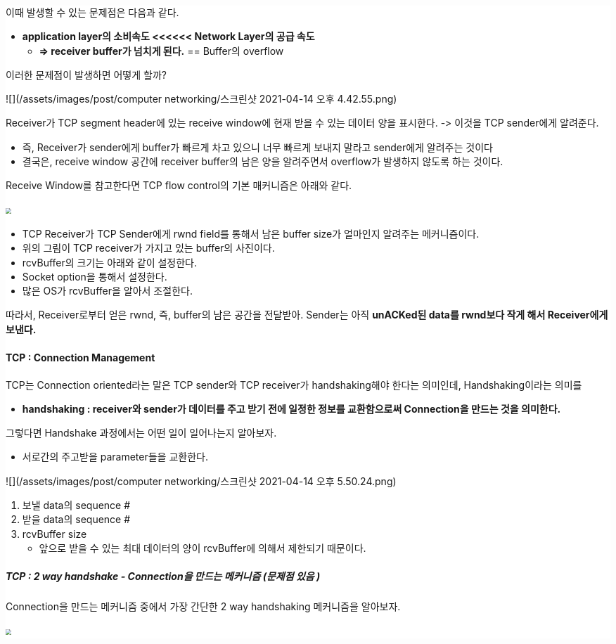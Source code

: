 이때 발생할 수 있는 문제점은 다음과 같다.

- **application layer의 소비속도 <<<<<< Network Layer의 공급 속도**
  - **=> receiver buffer가 넘치게 된다.**  == Buffer의  overflow



이러한 문제점이 발생하면 어떻게 할까?

![](/assets/images/post/computer networking/스크린샷 2021-04-14 오후 4.42.55.png)

Receiver가 TCP segment header에 있는  receive window에 현재 받을 수 있는 데이터 양을 표시한다. -> 이것을 TCP sender에게 알려준다. 

- 즉, Receiver가 sender에게 buffer가 빠르게 차고 있으니 너무 빠르게 보내지 말라고 sender에게 알려주는 것이다
- 결국은, receive window 공간에 receiver buffer의 남은 양을 알려주면서 overflow가 발생하지 않도록 하는 것이다. 



Receive Window를 참고한다면 TCP flow control의 기본 매커니즘은 아래와 같다. 

<img src="/assets/images/post/computer networking/스크린샷 2021-04-14 오후 4.45.35.png" style="zoom:50%;" />

-	TCP Receiver가 TCP Sender에게 rwnd field를 통해서 남은 buffer size가 얼마인지 알려주는 메커니즘이다. 
-	위의 그림이 TCP receiver가 가지고 있는 buffer의 사진이다. 
-	rcvBuffer의 크기는 아래와 같이 설정한다.
  -	Socket option을 통해서 설정한다.
  -	많은 OS가 rcvBuffer을 알아서 조절한다. 

따라서, Receiver로부터 얻은  rwnd, 즉, buffer의 남은 공간을 전달받아. Sender는 아직 **unACKed된 data를 rwnd보다 작게 해서 Receiver에게 보낸다.** 



#### TCP : Connection Management

TCP는  Connection oriented라는 말은  TCP sender와 TCP receiver가 handshaking해야 한다는 의미인데, Handshaking이라는 의미를 

- **handshaking : receiver와 sender가 데이터를 주고 받기 전에 일정한 정보를 교환함으로써 Connection을 만드는 것을 의미한다.** 



그렇다면 Handshake 과정에서는 어떤 일이 일어나는지 알아보자.

- 서로간의 주고받을 parameter들을 교환한다.

![](/assets/images/post/computer networking/스크린샷 2021-04-14 오후 5.50.24.png)

1. 보낼 data의 sequence #
2. 받을 data의 sequence #
3. rcvBuffer size
   - 앞으로 받을 수 있는 최대 데이터의 양이 rcvBuffer에 의해서 제한되기 때문이다. 



##### TCP :  2 way handshake - Connection을 만드는 메커니즘 (문제점 있음 )

Connection을 만드는 메커니즘 중에서 가장 간단한 2 way handshaking 메커니즘을 알아보자.

<img src="/assets/images/post/computer networking/스크린샷 2021-04-14 오후 5.57.39.png" style="zoom:50%;" />
